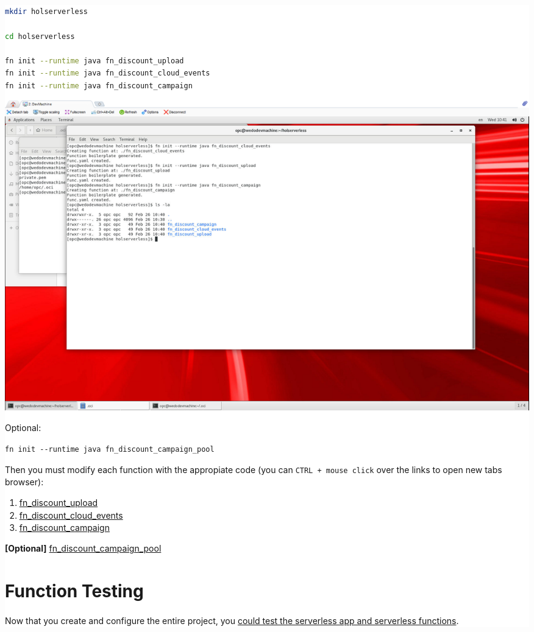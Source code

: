 ```sh
mkdir holserverless

cd holserverless

fn init --runtime java fn_discount_upload
fn init --runtime java fn_discount_cloud_events
fn init --runtime java fn_discount_campaign
```
![](./images/fn-discount-cloud-events/faas-create-function03.PNG)

Optional:
```
fn init --runtime java fn_discount_campaign_pool
```

Then you must modify each function with the appropiate code (you can ```CTRL + mouse click``` over the links to open new tabs browser):

1. [fn_discount_upload](https://github.com/oraclespainpresales/GigisPizzaHOL/blob/master/serverless/fn_pizza_discount_upload.md)
2. [fn_discount_cloud_events](https://github.com/oraclespainpresales/GigisPizzaHOL/blob/master/serverless/fn_pizza_discount_cloud_events.md)
3. [fn_discount_campaign](https://github.com/oraclespainpresales/GigisPizzaHOL/blob/master/serverless/fn_pizza_discount_campaign.md)

**[Optional]** [fn_discount_campaign_pool](https://github.com/oraclespainpresales/GigisPizzaHOL/blob/master/serverless/fn_pizza_discount_campaign_pool.md)
# Function Testing
Now that you create and configure the entire project, you [could test the serverless app and serverless functions](https://github.com/oraclespainpresales/GigisPizzaHOL/blob/master/serverless/funtion_testing.md).
